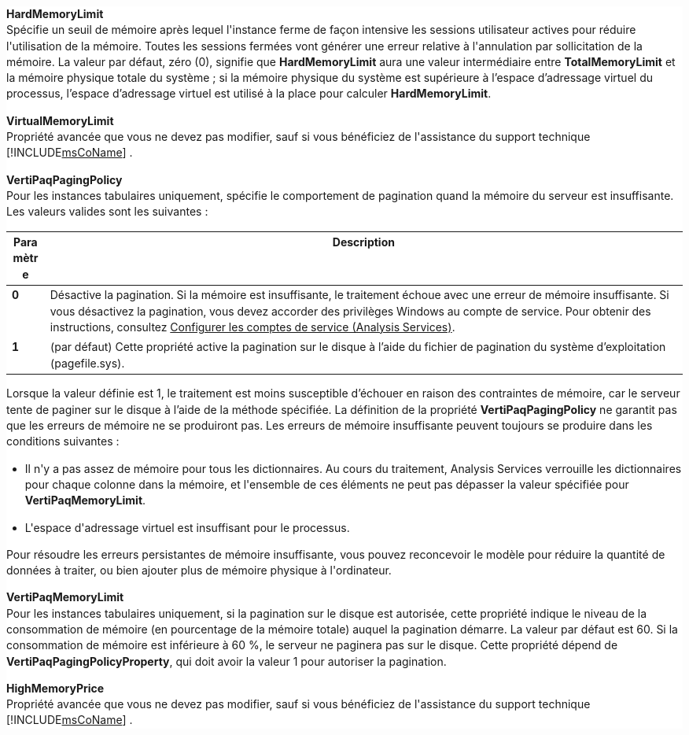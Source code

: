  **HardMemoryLimit**  
 Spécifie un seuil de mémoire après lequel l'instance ferme de façon intensive les sessions utilisateur actives pour réduire l'utilisation de la mémoire. Toutes les sessions fermées vont générer une erreur relative à l'annulation par sollicitation de la mémoire. La valeur par défaut, zéro (0), signifie que **HardMemoryLimit** aura une valeur intermédiaire entre **TotalMemoryLimit** et la mémoire physique totale du système ; si la mémoire physique du système est supérieure à l’espace d’adressage virtuel du processus, l’espace d’adressage virtuel est utilisé à la place pour calculer **HardMemoryLimit**.  
  
 **VirtualMemoryLimit**  
  Propriété avancée que vous ne devez pas modifier, sauf si vous bénéficiez de l'assistance du support technique [!INCLUDE[msCoName](../../includes/msconame-md.md)] .  
  
 **VertiPaqPagingPolicy**  
  Pour les instances tabulaires uniquement, spécifie le comportement de pagination quand la mémoire du serveur est insuffisante. Les valeurs valides sont les suivantes :  
  
  

Paramètre  |Description  
---------|---------
**0**     |  Désactive la pagination. Si la mémoire est insuffisante, le traitement échoue avec une erreur de mémoire insuffisante. Si vous désactivez la pagination, vous devez accorder des privilèges Windows au compte de service. Pour obtenir des instructions, consultez [Configurer les comptes de service &#40;Analysis Services&#41;](../../analysis-services/instances/configure-service-accounts-analysis-services.md). 
**1**     |  (par défaut) Cette propriété active la pagination sur le disque à l’aide du fichier de pagination du système d’exploitation (pagefile.sys).   
  
Lorsque la valeur définie est 1, le traitement est moins susceptible d’échouer en raison des contraintes de mémoire, car le serveur tente de paginer sur le disque à l’aide de la méthode spécifiée. La définition de la propriété **VertiPaqPagingPolicy** ne garantit pas que les erreurs de mémoire ne se produiront pas. Les erreurs de mémoire insuffisante peuvent toujours se produire dans les conditions suivantes :  
  
-   Il n'y a pas assez de mémoire pour tous les dictionnaires. Au cours du traitement, Analysis Services verrouille les dictionnaires pour chaque colonne dans la mémoire, et l'ensemble de ces éléments ne peut pas dépasser la valeur spécifiée pour **VertiPaqMemoryLimit**.  
  
-   L'espace d'adressage virtuel est insuffisant pour le processus.  
  
 Pour résoudre les erreurs persistantes de mémoire insuffisante, vous pouvez reconcevoir le modèle pour réduire la quantité de données à traiter, ou bien ajouter plus de mémoire physique à l'ordinateur.  
  
 **VertiPaqMemoryLimit**  
 Pour les instances tabulaires uniquement, si la pagination sur le disque est autorisée, cette propriété indique le niveau de la consommation de mémoire (en pourcentage de la mémoire totale) auquel la pagination démarre. La valeur par défaut est 60. Si la consommation de mémoire est inférieure à 60 %, le serveur ne paginera pas sur le disque. Cette propriété dépend de **VertiPaqPagingPolicyProperty**, qui doit avoir la valeur 1 pour autoriser la pagination.  
  
 **HighMemoryPrice**  
 Propriété avancée que vous ne devez pas modifier, sauf si vous bénéficiez de l'assistance du support technique [!INCLUDE[msCoName](../../includes/msconame-md.md)] .  
  